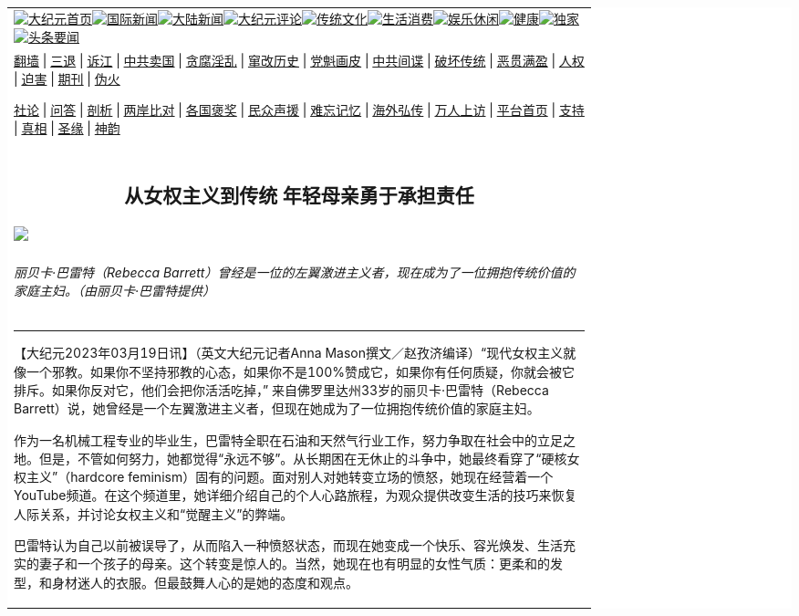 <a name="1" id="1" target="_blank"></a><span id="1"></span>
<table align=center border="0"><tr><td colspan="2" VALIGN=TOP><a href="https://github.com/19920513/djy/blob/master/gb/nf1351518.md#1"><img src="https://raw.githubusercontent.com/19920513/www/master/t/djy/1.jpg" title="大纪元首页" alt="大纪元首页"></a><a href="https://github.com/19920513/djy/blob/master/gb/n24hr.md#1"><img src="https://raw.githubusercontent.com/19920513/www/master/t/djy/3.jpg" title="国际新闻" alt="国际新闻"></a><a href="https://github.com/19920513/djy/blob/master/gb/nsc413.md#1"><img src="https://raw.githubusercontent.com/19920513/www/master/t/djy/4.jpg" title="大陆新闻" alt="大陆新闻"></a><a href="https://github.com/19920513/djy/blob/master/gb/news392.md#1"><img src="https://raw.githubusercontent.com/19920513/www/master/t/djy/5.jpg" title="大纪元评论" alt="大纪元评论"></a><a href="https://github.com/19920513/djy/blob/master/gb/news2007.md#1"><img src="https://raw.githubusercontent.com/19920513/www/master/t/djy/6.jpg" title="传统文化" alt="传统文化"></a><a href="https://github.com/19920513/djy/blob/master/gb/news2008.md#1"><img src="https://raw.githubusercontent.com/19920513/www/master/t/djy/7.jpg" title="生活消费" alt="生活消费"></a><a href="https://github.com/19920513/djy/blob/master/gb/ncyule.md#1"><img src="https://raw.githubusercontent.com/19920513/www/master/t/djy/8.jpg" title="娱乐休闲" alt="娱乐休闲"></a><a href="https://github.com/19920513/djy/blob/master/gb/nsc1002.md#1"><img src="https://raw.githubusercontent.com/19920513/www/master/t/djy/9.jpg" title="健康" alt="健康"></a><a href="https://github.com/19920513/djy/blob/master/gb/nf6092.md#1"><img src="https://raw.githubusercontent.com/19920513/www/master/t/djy/10a.jpg" title="独家" alt="独家"></a><a href="https://github.com/19920513/djy/blob/master/gb/nf4514.md#1"><img src="https://raw.githubusercontent.com/19920513/www/master/t/djy/12a.jpg" title="头条要闻" alt="头条要闻"></a></td></tr>
<tr><td colspan="2" VALIGN=TOP><a target="_blank" href="https://github.com/19920513/www/blob/master/README.md?zsrh#1">翻墙</a> | <a target="_blank" href="https://github.com/19920513/djy/blob/master/gb/nf5657.md#1">三退</a> | <a target="_blank" href="https://github.com/19920513/djy/blob/master/gb/nf6124.md#1">诉江</a> | <a target="_blank" href="https://github.com/19920513/djy/blob/master/gb/nf1176117.md#1">中共卖国</a> | <a target="_blank" href="https://github.com/19920513/djy/blob/master/gb/nf5773.md#1">贪腐淫乱</a> | <a target="_blank" href="https://github.com/19920513/djy/blob/master/gb/nf1176115.md#1">窜改历史</a> | <a target="_blank" href="https://github.com/19920513/djy/blob/master/gb/nf1176107.md#1">党魁画皮</a> | <a target="_blank" href="https://github.com/19920513/djy/blob/master/gb/nf1320400.md#1">中共间谍</a> | <a target="_blank" href="https://github.com/19920513/djy/blob/master/gb/nf1176114.md#1">破坏传统</a> | <a target="_blank" href="https://github.com/19920513/ntdtv/blob/master/gb/prog447_1.md#1">恶贯满盈</a> | <a target="_blank" href="https://github.com/19920513/djy/blob/master/gb/ncid278.md#1">人权</a> | <a target="_blank" href="https://github.com/19920513/djy/blob/master/gb/nf1176111.md#1">迫害</a> | <a target="_blank" href="https://gitlab.com/szzdlab/mh-qikan/blob/master/README.md#1">期刊</a> | <a target="_blank" href="https://github.com/19920513/djy/blob/master/gb/nf5562.md#1">伪火</a></p><p><a target="_blank" href="https://github.com/19920513/djy/blob/master/gb/9p.md#1">社论</a> | <a target="_blank" href="https://github.com/19920513/djy/blob/master/gb/nf4378.md#1">问答</a> | <a target="_blank" href="https://github.com/19920513/djy/blob/master/gb/nf5792.md#1">剖析</a> | <a target="_blank" href="https://github.com/19920513/djy/blob/master/gb/nf5735.md#1">两岸比对</a> | <a target="_blank" href="https://github.com/19920513/djy/blob/master/gb/nf6119.md#1">各国褒奖</a> | <a target="_blank" href="https://github.com/19920513/djy/blob/master/gb/nf6120.md#1">民众声援</a> | <a target="_blank" href="https://github.com/19920513/djy/blob/master/gb/nf1188594.md#1">难忘记忆</a> | <a target="_blank" href="https://github.com/19920513/djy/blob/master/gb/nf3180.md#1">海外弘传</a> | <a target="_blank" href="https://github.com/19920513/djy/blob/master/gb/nf5410.md#1">万人上访</a> | <a target="_blank" href="https://github.com/19920513/www/blob/master/README.md?zsrh#1">平台首页</a> | <a target="_blank" href="https://github.com/19920513/djy/blob/master/gb/nf4386.md#1">支持</a> | <a target="_blank" href="https://github.com/19920513/djy/blob/master/gb/nf4389.md#1">真相</a> | <a target="_blank" href="https://github.com/19920513/djy/blob/master/gb/nf5790.md#1">圣缘</a> | <a target="_blank" href="https://github.com/19920513/djy/blob/master/gb/nf4786.md#1">神韵</a></td></tr>
<tr><td VALIGN=TOP width="626"><h2 align=center>从女权主义到传统 年轻母亲勇于承担责任</h2>
<img width="600" src="https://i.epochtimes.com/assets/uploads/2023/03/id13953738-Rebecca-Barrett-web-1200x720-600x400.jpg" />
<h6>丽贝卡·巴雷特（Rebecca Barrett）曾经是一位的左翼激进主义者，现在成为了一位拥抱传统价值的家庭主妇。（由丽贝卡·巴雷特提供）
</h6>
<hr>
	<p>【大纪元2023年03月19日讯】（英文大纪元记者Anna Mason撰文／赵孜济编译）“现代<ahref="https://github.com/19920513/djy/blob/master/gb/tag/%E5%A5%B3%E6%9D%83%E4%B8%BB%E4%B9%89.md#1">女权主义</a>就像一个邪教。如果你不坚持邪教的心态，如果你不是100%赞成它，如果你有任何质疑，你就会被它排斥。如果你反对它，他们会把你活活吃掉，” 来自佛罗里达州33岁的丽贝卡·巴雷特（Rebecca Barrett）说，她曾经是一个左翼激进主义者，但现在她成为了一位拥抱传统价值的家庭主妇。</p>
<p>作为一名机械工程专业的毕业生，巴雷特全职在石油和天然气行业工作，努力争取在社会中的立足之地。但是，不管如何努力，她都觉得“永远不够”。从长期困在无休止的斗争中，她最终看穿了“硬核<ahref="https://github.com/19920513/djy/blob/master/gb/tag/%E5%A5%B3%E6%9D%83%E4%B8%BB%E4%B9%89.md#1">女权主义</a>”（hardcore feminism）固有的问题。面对别人对她转变立场的愤怒，她现在经营着一个YouTube频道。在这个频道里，她详细介绍自己的个人心路旅程，为观众提供改变生活的技巧来恢复人际关系，并讨论女权主义和“觉醒主义”的弊端。</p>
<p>巴雷特认为自己以前被误导了，从而陷入一种愤怒状态，而现在她变成一个快乐、容光焕发、生活充实的妻子和一个孩子的母亲。这个转变是惊人的。当然，她现在也有明显的女性气质：更柔和的发型，和身材迷人的衣服。但最鼓舞人心的是她的态度和观点。</p>